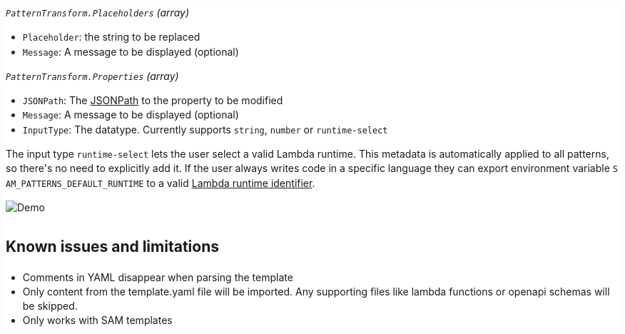 *`PatternTransform.Placeholders` (array)*
* `Placeholder`: the string to be replaced
* `Message`: A message to be displayed (optional)

*`PatternTransform.Properties` (array)*
* `JSONPath`: The [JSONPath](https://support.smartbear.com/alertsite/docs/monitors/api/endpoint/jsonpath.html) to the property to be modified
* `Message`: A message to be displayed (optional)
* `InputType`: The datatype. Currently supports `string`, `number` or `runtime-select`

The input type `runtime-select` lets the user select a valid Lambda runtime. This metadata is automatically applied to all patterns, so there's no need to explicitly add it. If the user always writes code in a specific language they can export environment variable `SAM_PATTERNS_DEFAULT_RUNTIME` to a valid [Lambda runtime identifier](https://docs.aws.amazon.com/lambda/latest/dg/lambda-runtimes.html).

![Demo](images/demo3.gif)

## Known issues and limitations
* Comments in YAML disappear when parsing the template
* Only content from the template.yaml file will be imported. Any supporting files like lambda functions or openapi schemas will be skipped.
* Only works with SAM templates
